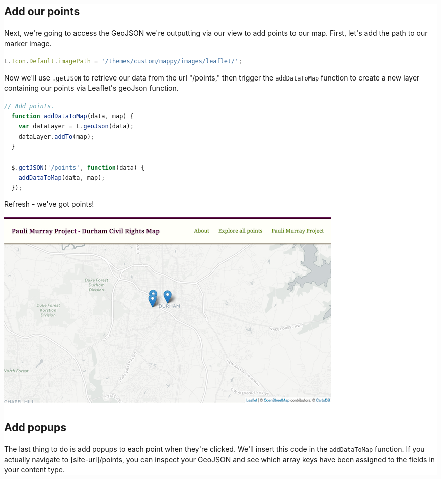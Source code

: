 ## Add our points

Next, we're going to access the GeoJSON we're outputting via our view to add points to our map. First, let's add the path to our marker image.

```js
L.Icon.Default.imagePath = '/themes/custom/mappy/images/leaflet/';
```

Now we'll use `.getJSON` to retrieve our data from the url "/points," then trigger the `addDataToMap` function to create a new layer containing our points via Leaflet's geoJson function.

```js
// Add points.
  function addDataToMap(data, map) {
    var dataLayer = L.geoJson(data);
    dataLayer.addTo(map);
  }

  $.getJSON('/points', function(data) {
    addDataToMap(data, map);
  });
```

 Refresh - we've got points!

<img src="/assets/img/blog/map-in-drupal-8/map-with-markers.png" alt="Screenshot of the map with markers" class="blog-image-xl">

## Add popups

The last thing to do is add popups to each point when they're clicked. We'll insert this code in the `addDataToMap` function. If you actually navigate to [site-url]/points, you can inspect your GeoJSON and see which array keys have been assigned to the fields in your content type.

